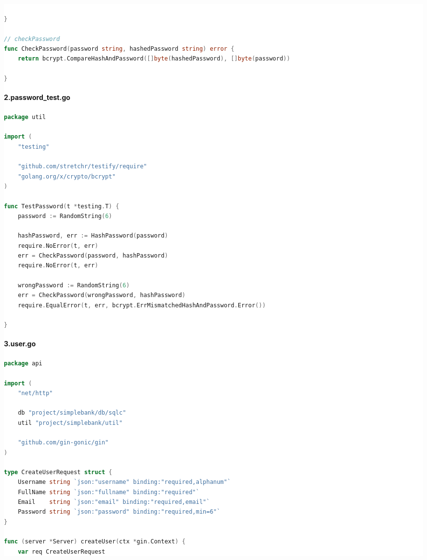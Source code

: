 ~~~go

}

// checkPassword
func CheckPassword(password string, hashedPassword string) error {
	return bcrypt.CompareHashAndPassword([]byte(hashedPassword), []byte(password))

}

~~~



#### 2.password_test.go

~~~go
package util

import (
	"testing"

	"github.com/stretchr/testify/require"
	"golang.org/x/crypto/bcrypt"
)

func TestPassword(t *testing.T) {
	password := RandomString(6)

	hashPassword, err := HashPassword(password)
	require.NoError(t, err)
	err = CheckPassword(password, hashPassword)
	require.NoError(t, err)

	wrongPassword := RandomString(6)
	err = CheckPassword(wrongPassword, hashPassword)
	require.EqualError(t, err, bcrypt.ErrMismatchedHashAndPassword.Error())

}

~~~



#### 3.user.go

~~~go
package api

import (
	"net/http"

	db "project/simplebank/db/sqlc"
	util "project/simplebank/util"

	"github.com/gin-gonic/gin"
)

type CreateUserRequest struct {
	Username string `json:"username" binding:"required,alphanum"`
	FullName string `json:"fullname" binding:"required"`
	Email    string `json:"email" binding:"required,email"`
	Password string `json:"password" binding:"required,min=6"`
}

func (server *Server) createUser(ctx *gin.Context) {
	var req CreateUserRequest
~~~